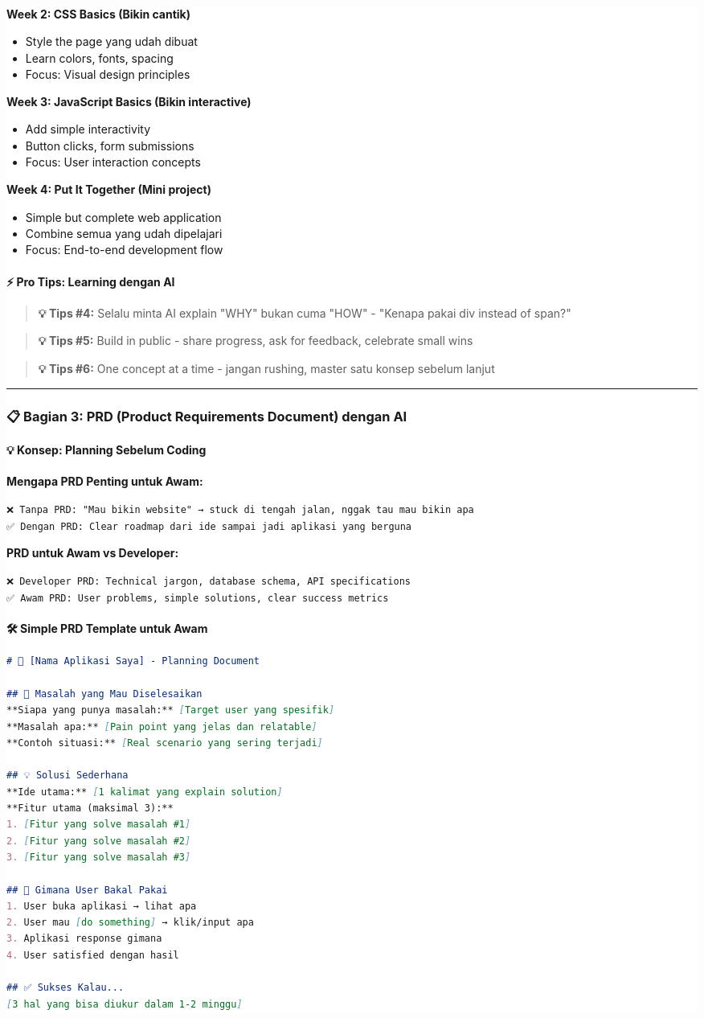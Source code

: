 **Week 2: CSS Basics (Bikin cantik)**  
- Style the page yang udah dibuat
- Learn colors, fonts, spacing
- Focus: Visual design principles

**Week 3: JavaScript Basics (Bikin interactive)**
- Add simple interactivity
- Button clicks, form submissions
- Focus: User interaction concepts

**Week 4: Put It Together (Mini project)**
- Simple but complete web application
- Combine semua yang udah dipelajari
- Focus: End-to-end development flow

#### ⚡ Pro Tips: Learning dengan AI

> **💡 Tips #4:** Selalu minta AI explain "WHY" bukan cuma "HOW" - "Kenapa pakai div instead of span?"

> **💡 Tips #5:** Build in public - share progress, ask for feedback, celebrate small wins

> **💡 Tips #6:** One concept at a time - jangan rushing, master satu konsep sebelum lanjut

---

### 📋 **Bagian 3: PRD (Product Requirements Document) dengan AI**

#### 💡 Konsep: Planning Sebelum Coding

**Mengapa PRD Penting untuk Awam:**
```
❌ Tanpa PRD: "Mau bikin website" → stuck di tengah jalan, nggak tau mau bikin apa
✅ Dengan PRD: Clear roadmap dari ide sampai jadi aplikasi yang berguna
```

**PRD untuk Awam vs Developer:**
```
❌ Developer PRD: Technical jargon, database schema, API specifications  
✅ Awam PRD: User problems, simple solutions, clear success metrics
```

#### 🛠️ Simple PRD Template untuk Awam

```markdown
# 📱 [Nama Aplikasi Saya] - Planning Document

## 🤔 Masalah yang Mau Diselesaikan
**Siapa yang punya masalah:** [Target user yang spesifik]
**Masalah apa:** [Pain point yang jelas dan relatable]
**Contoh situasi:** [Real scenario yang sering terjadi]

## 💡 Solusi Sederhana  
**Ide utama:** [1 kalimat yang explain solution]
**Fitur utama (maksimal 3):** 
1. [Fitur yang solve masalah #1]
2. [Fitur yang solve masalah #2]  
3. [Fitur yang solve masalah #3]

## 👤 Gimana User Bakal Pakai
1. User buka aplikasi → lihat apa
2. User mau [do something] → klik/input apa
3. Aplikasi response gimana
4. User satisfied dengan hasil

## ✅ Sukses Kalau...
[3 hal yang bisa diukur dalam 1-2 minggu]
```